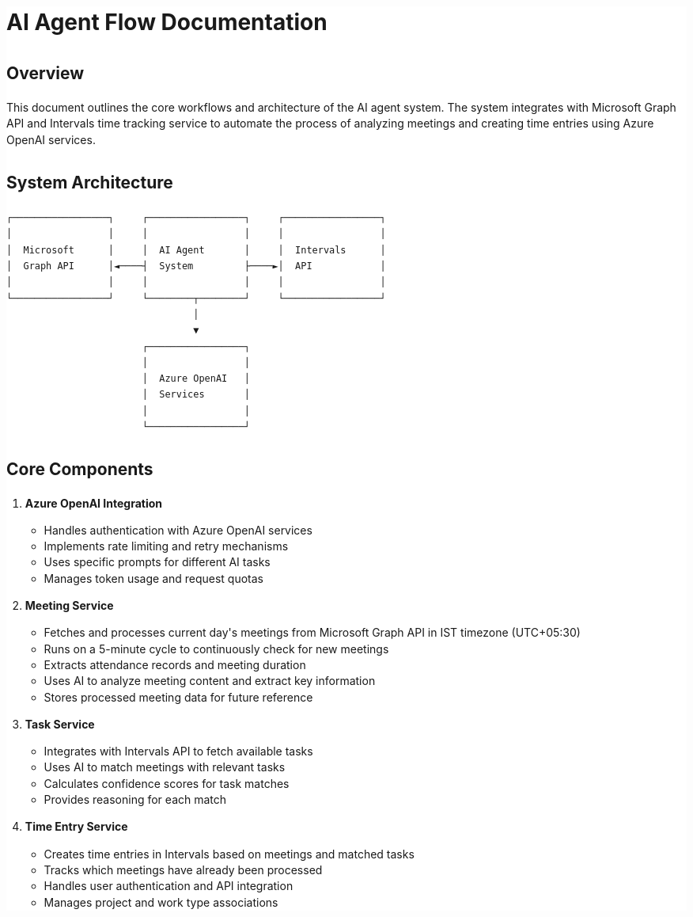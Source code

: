 # AI Agent Flow Documentation

## Overview

This document outlines the core workflows and architecture of the AI agent system. The system integrates with Microsoft Graph API and Intervals time tracking service to automate the process of analyzing meetings and creating time entries using Azure OpenAI services.

## System Architecture

```
┌─────────────────┐     ┌─────────────────┐     ┌─────────────────┐
│                 │     │                 │     │                 │
│  Microsoft      │     │  AI Agent       │     │  Intervals      │
│  Graph API      │◄────┤  System         ├────►│  API            │
│                 │     │                 │     │                 │
└─────────────────┘     └────────┬────────┘     └─────────────────┘
                                 │
                                 ▼
                        ┌─────────────────┐
                        │                 │
                        │  Azure OpenAI   │
                        │  Services       │
                        │                 │
                        └─────────────────┘
```

## Core Components

1. **Azure OpenAI Integration**
   - Handles authentication with Azure OpenAI services
   - Implements rate limiting and retry mechanisms
   - Uses specific prompts for different AI tasks
   - Manages token usage and request quotas

2. **Meeting Service**
   - Fetches and processes current day's meetings from Microsoft Graph API in IST timezone (UTC+05:30)
   - Runs on a 5-minute cycle to continuously check for new meetings
   - Extracts attendance records and meeting duration
   - Uses AI to analyze meeting content and extract key information
   - Stores processed meeting data for future reference

3. **Task Service**
   - Integrates with Intervals API to fetch available tasks
   - Uses AI to match meetings with relevant tasks
   - Calculates confidence scores for task matches
   - Provides reasoning for each match

4. **Time Entry Service**
   - Creates time entries in Intervals based on meetings and matched tasks
   - Tracks which meetings have already been processed
   - Handles user authentication and API integration
   - Manages project and work type associations
